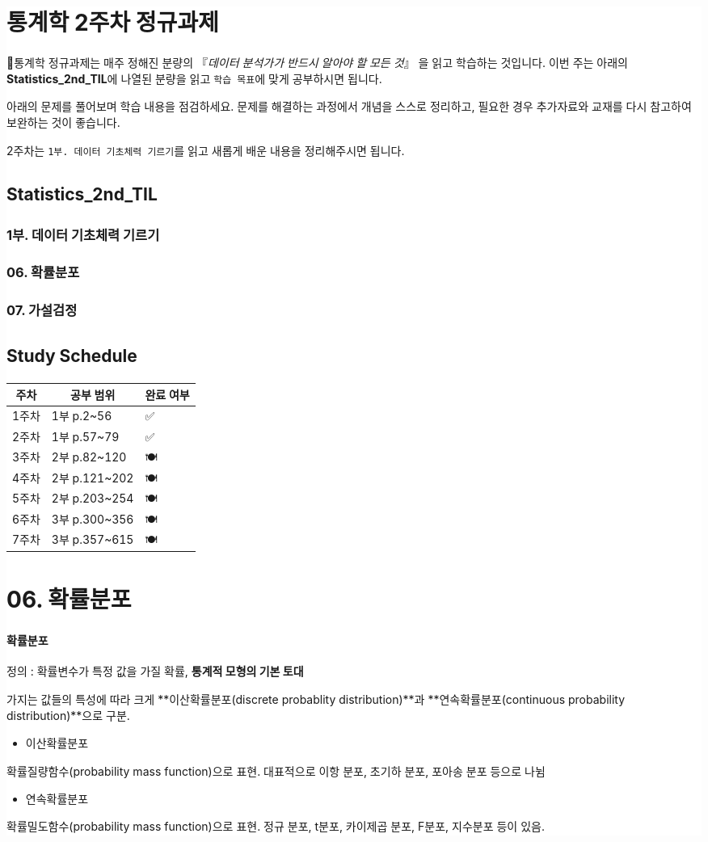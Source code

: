 # 통계학 2주차 정규과제

📌통계학 정규과제는 매주 정해진 분량의 『*데이터 분석가가 반드시 알아야 할 모든 것*』 을 읽고 학습하는 것입니다. 이번 주는 아래의 **Statistics_2nd_TIL**에 나열된 분량을 읽고 `학습 목표`에 맞게 공부하시면 됩니다.

아래의 문제를 풀어보며 학습 내용을 점검하세요. 문제를 해결하는 과정에서 개념을 스스로 정리하고, 필요한 경우 추가자료와 교재를 다시 참고하여 보완하는 것이 좋습니다.

2주차는 `1부. 데이터 기초체력 기르기`를 읽고 새롭게 배운 내용을 정리해주시면 됩니다.


## Statistics_2nd_TIL

### 1부. 데이터 기초체력 기르기
### 06. 확률분포
### 07. 가설검정

## Study Schedule

| 주차  | 공부 범위     | 완료 여부 |
| ----- | ------------- | --------- |
| 1주차 | 1부 p.2~56    | ✅         |
| 2주차 | 1부 p.57~79   | ✅         |
| 3주차 | 2부 p.82~120  | 🍽️         |
| 4주차 | 2부 p.121~202 | 🍽️         |
| 5주차 | 2부 p.203~254 | 🍽️         |
| 6주차 | 3부 p.300~356 | 🍽️         |
| 7주차 | 3부 p.357~615 | 🍽️         |



# 06. 확률분포

#### 확률분포

정의 : 확률변수가 특정 값을 가질 확률, **통계적 모형의 기본 토대**

가지는 값들의 특성에 따라 크게 **이산확률분포(discrete probablity distribution)**과 **연속확률분포(continuous probability distribution)**으로 구분. 

- 이산확률분포

확률질량함수(probability mass function)으로 표현. 대표적으로 이항 분포, 초기하 분포, 포아송 분포 등으로 나뉨

- 연속확률분포

확률밀도함수(probability mass function)으로 표현. 정규 분포, t분포, 카이제곱 분포, F분포, 지수분포 등이 있음.
